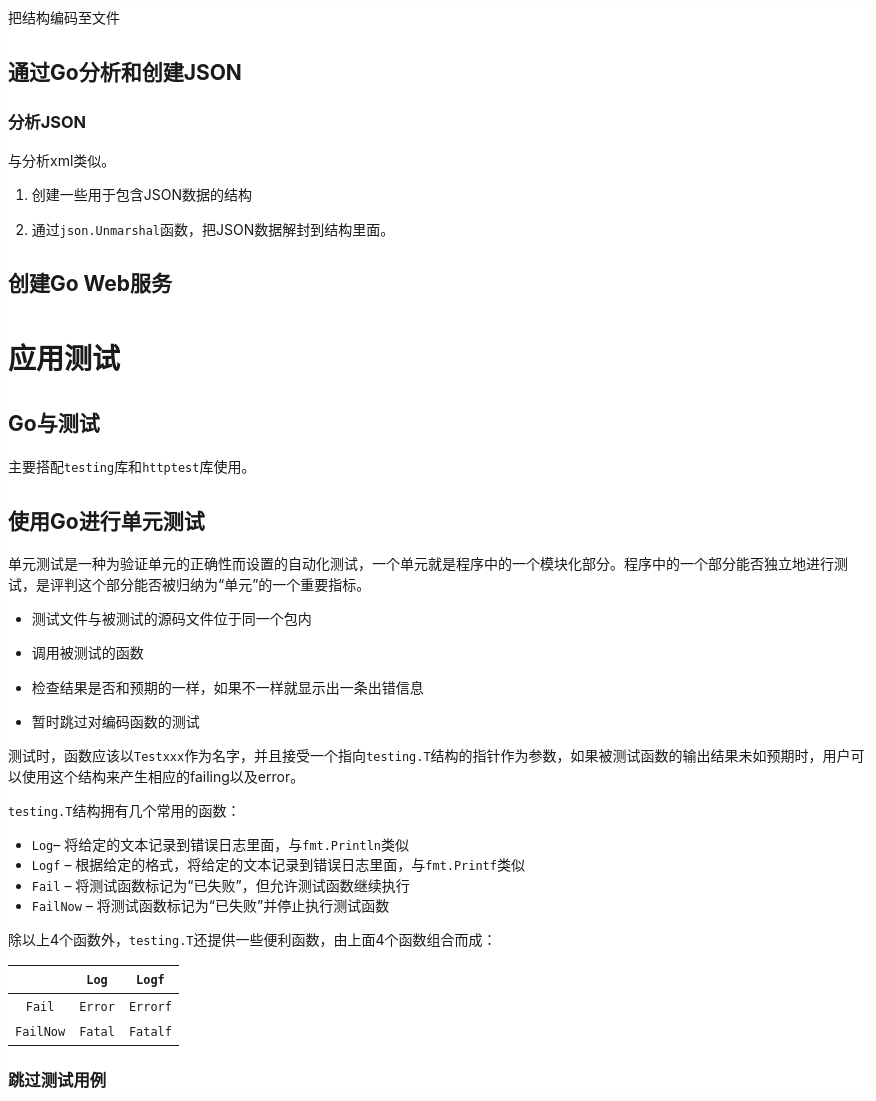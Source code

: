 把结构编码至文件

## 通过Go分析和创建JSON

### 分析JSON

与分析xml类似。

1.  创建一些用于包含JSON数据的结构

2.  通过`json.Unmarshal`函数，把JSON数据解封到结构里面。

## 创建Go Web服务



# 应用测试

## Go与测试

主要搭配`testing`库和`httptest`库使用。

## 使用Go进行单元测试

单元测试是一种为验证单元的正确性而设置的自动化测试，一个单元就是程序中的一个模块化部分。程序中的一个部分能否独立地进行测试，是评判这个部分能否被归纳为“单元”的一个重要指标。

-   测试文件与被测试的源码文件位于同一个包内

-   调用被测试的函数

-   检查结果是否和预期的一样，如果不一样就显示出一条出错信息

-   暂时跳过对编码函数的测试

测试时，函数应该以`Testxxx`作为名字，并且接受一个指向`testing.T`结构的指针作为参数，如果被测试函数的输出结果未如预期时，用户可以使用这个结构来产生相应的failing以及error。

`testing.T`结构拥有几个常用的函数：

-   `Log`– 将给定的文本记录到错误日志里面，与`fmt.Println`类似
-   `Logf` – 根据给定的格式，将给定的文本记录到错误日志里面，与`fmt.Printf`类似
-   `Fail` – 将测试函数标记为“已失败”，但允许测试函数继续执行
-   `FailNow` – 将测试函数标记为“已失败”并停止执行测试函数

除以上4个函数外，`testing.T`还提供一些便利函数，由上面4个函数组合而成：

|           |  `Log`  |  `Logf`  |
| :-------: | :-----: | :------: |
|  `Fail`   | `Error` | `Errorf` |
| `FailNow` | `Fatal` | `Fatalf` |



### 跳过测试用例
